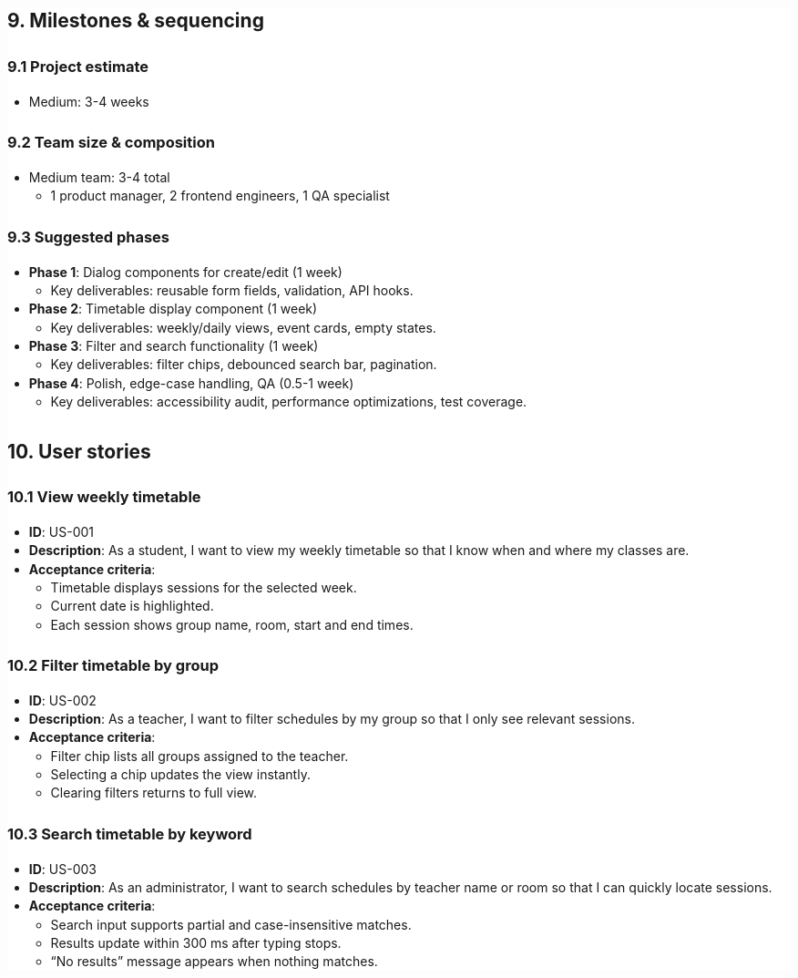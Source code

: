 ## 9. Milestones & sequencing

### 9.1 Project estimate

- Medium: 3-4 weeks  

### 9.2 Team size & composition

- Medium team: 3-4 total  
  - 1 product manager, 2 frontend engineers, 1 QA specialist  

### 9.3 Suggested phases

- **Phase 1**: Dialog components for create/edit (1 week)  
  - Key deliverables: reusable form fields, validation, API hooks.  
- **Phase 2**: Timetable display component (1 week)  
  - Key deliverables: weekly/daily views, event cards, empty states.  
- **Phase 3**: Filter and search functionality (1 week)  
  - Key deliverables: filter chips, debounced search bar, pagination.  
- **Phase 4**: Polish, edge-case handling, QA (0.5-1 week)  
  - Key deliverables: accessibility audit, performance optimizations, test coverage.  

## 10. User stories

### 10.1 View weekly timetable

- **ID**: US-001  
- **Description**: As a student, I want to view my weekly timetable so that I know when and where my classes are.  
- **Acceptance criteria**:  
  - Timetable displays sessions for the selected week.  
  - Current date is highlighted.  
  - Each session shows group name, room, start and end times.  

### 10.2 Filter timetable by group

- **ID**: US-002  
- **Description**: As a teacher, I want to filter schedules by my group so that I only see relevant sessions.  
- **Acceptance criteria**:  
  - Filter chip lists all groups assigned to the teacher.  
  - Selecting a chip updates the view instantly.  
  - Clearing filters returns to full view.  

### 10.3 Search timetable by keyword

- **ID**: US-003  
- **Description**: As an administrator, I want to search schedules by teacher name or room so that I can quickly locate sessions.  
- **Acceptance criteria**:  
  - Search input supports partial and case-insensitive matches.  
  - Results update within 300 ms after typing stops.  
  - “No results” message appears when nothing matches.  
